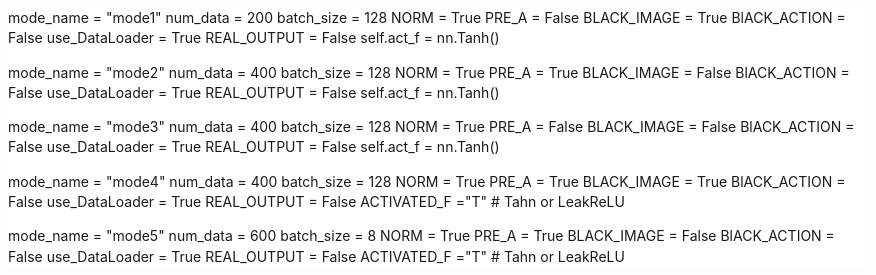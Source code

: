 mode_name = "mode1"
num_data = 200
batch_size = 128
NORM = True
PRE_A = False
BLACK_IMAGE = True
BlACK_ACTION = False
use_DataLoader = True
REAL_OUTPUT = False
self.act_f = nn.Tanh()

mode_name = "mode2"
num_data = 400
batch_size = 128
NORM = True
PRE_A = True
BLACK_IMAGE = False
BlACK_ACTION = False
use_DataLoader = True
REAL_OUTPUT = False
self.act_f = nn.Tanh()

mode_name = "mode3"
num_data = 400
batch_size = 128
NORM = True
PRE_A = False
BLACK_IMAGE = False
BlACK_ACTION = False
use_DataLoader = True
REAL_OUTPUT = False
self.act_f = nn.Tanh()



mode_name = "mode4"
num_data = 400
batch_size = 128
NORM = True
PRE_A = True
BLACK_IMAGE = True
BlACK_ACTION = False
use_DataLoader = True
REAL_OUTPUT = False
ACTIVATED_F ="T" # Tahn or LeakReLU

mode_name = "mode5"
num_data = 600
batch_size = 8
NORM = True
PRE_A = True
BLACK_IMAGE = False
BlACK_ACTION = False
use_DataLoader = True
REAL_OUTPUT = False
ACTIVATED_F ="T" # Tahn or LeakReLU

